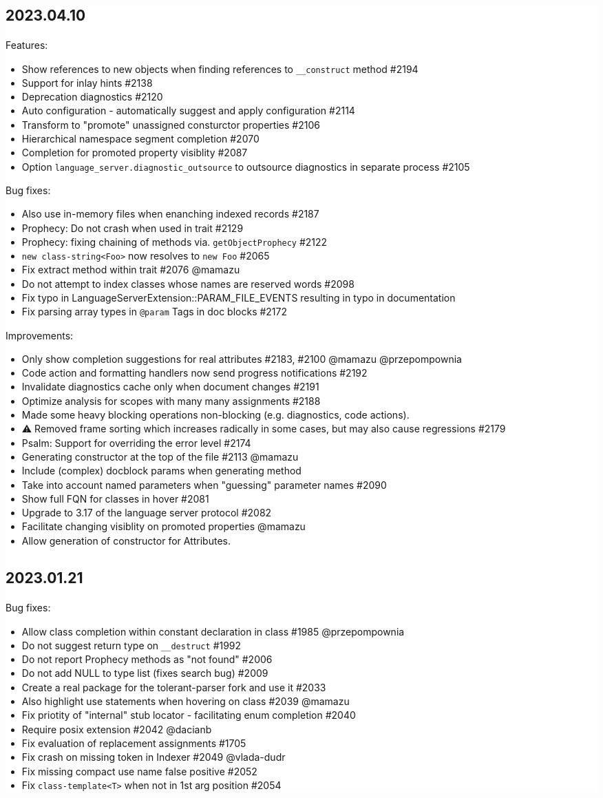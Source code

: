 ## 2023.04.10

Features:

  - Show references to new objects when finding references to `__construct` method #2194
  - Support for inlay hints #2138
  - Deprecation diagnostics #2120
  - Auto configuration - automatically suggest and apply configuration #2114
  - Transform to "promote" unassigned consturctor properties #2106
  - Hierarchical namespace segment completion #2070
  - Completion for promoted property visiblity #2087
  - Option `language_server.diagnostic_outsource` to outsource diagnostics in separate process #2105

Bug fixes:

  - Also use in-memory files when enanching indexed records #2187
  - Prophecy: Do not crash when used in trait #2129
  - Prophecy: fixing chaining of methods via. `getObjectProphecy` #2122
  - `new class-string<Foo>` now resolves to `new Foo` #2065
  - Fix extract method within trait #2076 @mamazu
  - Do not attempt to index classes whose names are reserved words #2098
  - Fix typo in LanguageServerExtension::PARAM_FILE_EVENTS resulting in typo in documentation
  - Fix parsing array types in `@param` Tags in doc blocks #2172

Improvements:

  - Only show completion suggestions for real attributes #2183, #2100 @mamazu @przepompownia
  - Code action and formatting handlers now send progress notifications #2192
  - Invalidate diagnostics cache only when document changes #2191
  - Optimize analysis for scopes with many many assignments #2188
  - Made some heavy blocking operations non-blocking (e.g. diagnostics, code
    actions).
  - ⚠ Removed frame sorting which increases radically in some cases, but may
    also cause regressions #2179
  - Psalm: Support for overriding the error level #2174
  - Generating constructor at the top of the file #2113 @mamazu
  - Include (complex) docblock params when generating method
  - Take into account named parameters when "guessing" parameter names #2090
  - Show full FQN for classes in hover #2081
  - Upgrade to 3.17 of the language server protocol #2082
  - Facilitate changing visiblity on promoted properties @mamazu
  - Allow generation of constructor for Attributes.

## 2023.01.21

Bug fixes:

  - Allow class completion within constant declaration in class #1985 @przepompownia
  - Do not suggest return type on `__destruct` #1992
  - Do not report Prophecy methods as "not found" #2006
  - Do not add NULL to type list (fixes search bug) #2009
  - Create a real package for the tolerant-parser fork and use it #2033
  - Also highlight use statements when hovering on class #2039 @mamazu
  - Fix priotity of "internal" stub locator - facilitating enum completion #2040
  - Require posix extension #2042 @dacianb
  - Fix evaluation of replacement assignments #1705
  - Fix crash on missing token in Indexer #2049 @vlada-dudr
  - Fix missing compact use name false positive #2052
  - Fix `class-template<T>` when not in 1st arg position #2054
